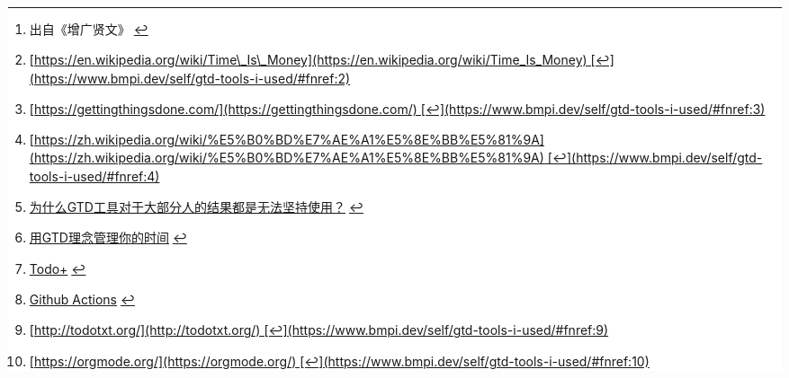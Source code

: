 ___

1.  出自《增广贤文》 [↩︎](https://www.bmpi.dev/self/gtd-tools-i-used/#fnref:1)
    
2.  [https://en.wikipedia.org/wiki/Time\_Is\_Money](https://en.wikipedia.org/wiki/Time_Is_Money) [↩︎](https://www.bmpi.dev/self/gtd-tools-i-used/#fnref:2)
    
3.  [https://gettingthingsdone.com/](https://gettingthingsdone.com/) [↩︎](https://www.bmpi.dev/self/gtd-tools-i-used/#fnref:3)
    
4.  [https://zh.wikipedia.org/wiki/%E5%B0%BD%E7%AE%A1%E5%8E%BB%E5%81%9A](https://zh.wikipedia.org/wiki/%E5%B0%BD%E7%AE%A1%E5%8E%BB%E5%81%9A) [↩︎](https://www.bmpi.dev/self/gtd-tools-i-used/#fnref:4)
    
5.  [为什么GTD工具对于大部分人的结果都是无法坚持使用？](https://www.zhihu.com/question/24287111/answer/30106040) [↩︎](https://www.bmpi.dev/self/gtd-tools-i-used/#fnref:5)
    
6.  [用GTD理念管理你的时间](https://zhuanlan.zhihu.com/p/21265727) [↩︎](https://www.bmpi.dev/self/gtd-tools-i-used/#fnref:6)
    
7.  [Todo+](https://marketplace.visualstudio.com/items?itemName=fabiospampinato.vscode-todo-plus) [↩︎](https://www.bmpi.dev/self/gtd-tools-i-used/#fnref:7)
    
8.  [Github Actions](https://github.com/features/actions) [↩︎](https://www.bmpi.dev/self/gtd-tools-i-used/#fnref:8)
    
9.  [http://todotxt.org/](http://todotxt.org/) [↩︎](https://www.bmpi.dev/self/gtd-tools-i-used/#fnref:9)
    
10.  [https://orgmode.org/](https://orgmode.org/) [↩︎](https://www.bmpi.dev/self/gtd-tools-i-used/#fnref:10)
